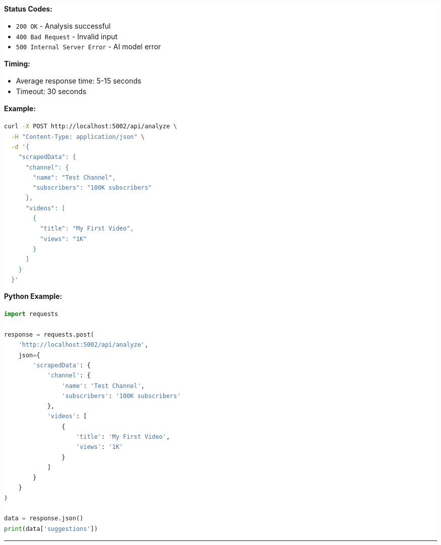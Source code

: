 **Status Codes:**
- `200 OK` - Analysis successful
- `400 Bad Request` - Invalid input
- `500 Internal Server Error` - AI model error

**Timing:**
- Average response time: 5-15 seconds
- Timeout: 30 seconds

**Example:**
```bash
curl -X POST http://localhost:5002/api/analyze \
  -H "Content-Type: application/json" \
  -d '{
    "scrapedData": {
      "channel": {
        "name": "Test Channel",
        "subscribers": "100K subscribers"
      },
      "videos": [
        {
          "title": "My First Video",
          "views": "1K"
        }
      ]
    }
  }'
```

**Python Example:**
```python
import requests

response = requests.post(
    'http://localhost:5002/api/analyze',
    json={
        'scrapedData': {
            'channel': {
                'name': 'Test Channel',
                'subscribers': '100K subscribers'
            },
            'videos': [
                {
                    'title': 'My First Video',
                    'views': '1K'
                }
            ]
        }
    }
)

data = response.json()
print(data['suggestions'])
```

---